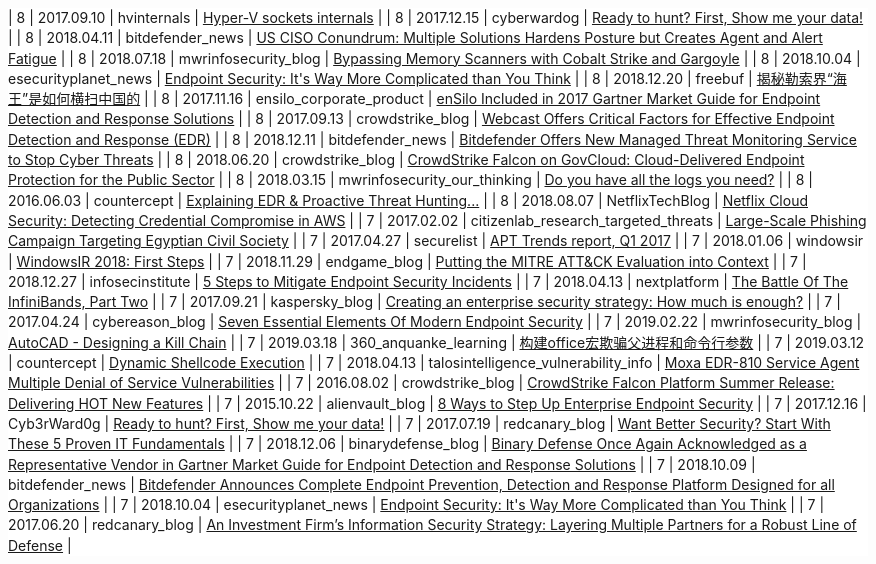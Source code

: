 | 8 | 2017.09.10 | hvinternals | [Hyper-V sockets internals](http://hvinternals.blogspot.com/2017/09/hyperv-socket-internals.html) |
| 8 | 2017.12.15 | cyberwardog | [Ready to hunt? First, Show me your data!](https://cyberwardog.blogspot.com/2017/12/ready-to-hunt-first-show-me-your-data.html) |
| 8 | 2018.04.11 | bitdefender_news | [US CISO Conundrum: Multiple Solutions Hardens Posture but Creates Agent and Alert Fatigue](https://www.bitdefender.com/news/us-ciso-conundrum:-multiple-solutions-hardens-posture-but-creates-agent-and-alert-fatigue-3478.html) |
| 8 | 2018.07.18 | mwrinfosecurity_blog | [Bypassing Memory Scanners with Cobalt Strike and Gargoyle](https://labs.mwrinfosecurity.com/blog/experimenting-bypassing-memory-scanners-with-cobalt-strike-and-gargoyle/) |
| 8 | 2018.10.04 | esecurityplanet_news | [Endpoint Security: It's Way More Complicated than You Think](https://www.esecurityplanet.com/endpoint/endpoint-security-stack.html) |
| 8 | 2018.12.20 | freebuf | [揭秘勒索界“海王”是如何横扫中国的](https://www.freebuf.com/articles/terminal/191868.html) |
| 8 | 2017.11.16 | ensilo_corporate_product | [enSilo Included in 2017 Gartner Market Guide for Endpoint Detection and Response Solutions](https://blog.ensilo.com/gartner-edr-market-guide-2017) |
| 8 | 2017.09.13 | crowdstrike_blog | [Webcast Offers Critical Factors for Effective Endpoint Detection and Response (EDR)](https://www.crowdstrike.com/blog/webcast-offers-critical-factors-for-effective-endpoint-detection-response-edr/) |
| 8 | 2018.12.11 | bitdefender_news | [Bitdefender Offers New Managed Threat Monitoring Service to Stop Cyber Threats](https://www.bitdefender.com/news/bitdefender-offers-new-managed-threat-monitoring-service-to-stop-cyber-threats-3611.html) |
| 8 | 2018.06.20 | crowdstrike_blog | [CrowdStrike Falcon on GovCloud: Cloud-Delivered Endpoint Protection for the Public Sector](https://www.crowdstrike.com/blog/advances-in-cloud-delivered-security-help-public-sector-embrace-the-cloud/) |
| 8 | 2018.03.15 | mwrinfosecurity_our_thinking | [Do you have all the logs you need?](https://www.mwrinfosecurity.com/our-thinking/do-you-have-all-the-logs-you-need/) |
| 8 | 2016.06.03 | countercept | [Explaining EDR & Proactive Threat Hunting...](https://countercept.com/our-thinking/explaining-edr-and-proactive-threat-hunting/) |
| 8 | 2018.08.07 | NetflixTechBlog | [Netflix Cloud Security: Detecting Credential Compromise in AWS](https://medium.com/p/9493d6fd373a) |
| 7 | 2017.02.02 | citizenlab_research_targeted_threats | [Large-Scale Phishing Campaign Targeting Egyptian Civil Society](https://citizenlab.ca/2017/02/nilephish-report/) |
| 7 | 2017.04.27 | securelist | [APT Trends report, Q1 2017](https://securelist.com/apt-trends-report-q1-2017/78169/) |
| 7 | 2018.01.06 | windowsir | [WindowsIR 2018: First Steps](http://windowsir.blogspot.com/2018/01/windowsir-2018-first-steps.html) |
| 7 | 2018.11.29 | endgame_blog | [Putting the MITRE ATT&CK Evaluation into Context](https://www.endgame.com/blog/technical-blog/putting-mitre-attck-evaluation-context) |
| 7 | 2018.12.27 | infosecinstitute | [5 Steps to Mitigate Endpoint Security Incidents](https://resources.infosecinstitute.com/5-steps-to-mitigate-endpoint-security-incidents/) |
| 7 | 2018.04.13 | nextplatform | [The Battle Of The InfiniBands, Part Two](https://www.nextplatform.com/2018/04/13/the-battle-of-the-infinibands-part-two/) |
| 7 | 2017.09.21 | kaspersky_blog | [Creating an enterprise security strategy: How much is enough?](https://www.kaspersky.com/blog/enterprise-strategy-edr/18582/) |
| 7 | 2017.04.24 | cybereason_blog | [Seven Essential Elements Of Modern Endpoint Security](https://www.cybereason.com/blog/7-elements-of-modern-endpoint-security) |
| 7 | 2019.02.22 | mwrinfosecurity_blog | [AutoCAD - Designing a Kill Chain](https://labs.mwrinfosecurity.com/blog/autocad-designing-a-kill-chain/) |
| 7 | 2019.03.18 | 360_anquanke_learning | [构建office宏欺骗父进程和命令行参数](https://www.anquanke.com/post/id/173360/) |
| 7 | 2019.03.12 | countercept | [Dynamic Shellcode Execution](https://countercept.com/our-thinking/dynamic-shellcode-execution/) |
| 7 | 2018.04.13 | talosintelligence_vulnerability_info | [Moxa EDR-810 Service Agent Multiple Denial of Service Vulnerabilities](https://talosintelligence.com/vulnerability_reports/TALOS-2017-0487) |
| 7 | 2016.08.02 | crowdstrike_blog | [CrowdStrike Falcon Platform Summer Release: Delivering HOT New Features](https://www.crowdstrike.com/blog/summer-2016-falcon-platform-release/) |
| 7 | 2015.10.22 | alienvault_blog | [8 Ways to Step Up Enterprise Endpoint Security](https://www.alienvault.com/blogs/security-essentials/8-ways-to-step-up-enterprise-endpoint-security) |
| 7 | 2017.12.16 | Cyb3rWard0g | [Ready to hunt? First, Show me your data!](https://medium.com/p/a642c6b170d6) |
| 7 | 2017.07.19 | redcanary_blog | [Want Better Security? Start With These 5 Proven IT Fundamentals](https://redcanary.com/blog/5-it-fundamentals/) |
| 7 | 2018.12.06 | binarydefense_blog | [Binary Defense Once Again Acknowledged as a Representative Vendor in Gartner Market Guide for Endpoint Detection and Response Solutions](https://blog.binarydefense.com/binary-defense-representative-vendor-gartner-market-guide-endpoint-detection-and-response) |
| 7 | 2018.10.09 | bitdefender_news | [Bitdefender Announces Complete Endpoint Prevention, Detection and Response Platform Designed for all Organizations](https://www.bitdefender.com/news/bitdefender-announces-complete-endpoint-prevention-detection-and-response-platform-designed-for-all-organizations-3577.html) |
| 7 | 2018.10.04 | esecurityplanet_news | [Endpoint Security: It's Way More Complicated than You Think](https://www.esecurityplanet.com/endpoint/endpoint-security-stack.html?a) |
| 7 | 2017.06.20 | redcanary_blog | [An Investment Firm’s Information Security Strategy: Layering Multiple Partners for a Robust Line of Defense](https://redcanary.com/blog/investment-firms-information-security-strategy/) |